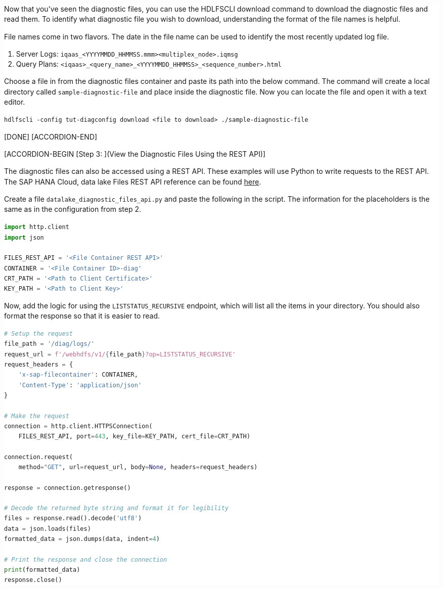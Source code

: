 Now that you've seen the diagnostic files, you can use the HDLFSCLI download command to download the diagnostic files and read them. To identify what diagnostic file you wish to download, understanding the format of the file names is helpful.

File names come in two flavors. The date in the file name can be used to identify the most recently updated log file.

1. Server Logs: `iqaas_<YYYYMMDD_HHMMSS.mmm><multiplex_node>.iqmsg`
2. Query Plans: `<iqaas>_<query_name>_<YYYYMMDD_HHMMSS>_<sequence_number>.html`

Choose a file in from the diagnostic files container and paste its path into the below command. The command will create a local directory called `sample-diagnostic-file` and place inside the diagnostic file. Now you can locate the file and open it with a text editor.

`hdlfscli -config tut-diagconfig download <file to download> ./sample-diagnostic-file`

[DONE]
[ACCORDION-END]

[ACCORDION-BEGIN [Step 3: ](View the Diagnostic Files Using the REST API)]

The diagnostic files can also be accessed using a REST API. These examples will use Python to write requests to the REST API. The SAP HANA Cloud, data lake Files REST API reference can be found [here](https://help.sap.com/doc/9d084a41830f46d6904fd4c23cd4bbfa/QRC_4_2021/en-US/html/index.html).

Create a file `datalake_diagnostic_files_api.py` and paste the following in the script. The information for the placeholders is the same as in the configuration from step 2.

```Python
import http.client
import json

FILES_REST_API = '<File Container REST API>'
CONTAINER = '<File Container ID>-diag'
CRT_PATH = '<Path to Client Certificate>'
KEY_PATH = '<Path to Client Key>'
```

Now, add the logic for using the `LISTSTATUS_RECURSIVE` endpoint, which will list all the items in your directory. You should also format the response so that it is easier to read.

```Python
# Setup the request
file_path = '/diag/logs/'
request_url = f'/webhdfs/v1/{file_path}?op=LISTSTATUS_RECURSIVE'
request_headers = {
    'x-sap-filecontainer': CONTAINER,
    'Content-Type': 'application/json'
}

# Make the request
connection = http.client.HTTPSConnection(
    FILES_REST_API, port=443, key_file=KEY_PATH, cert_file=CRT_PATH)

connection.request(
    method="GET", url=request_url, body=None, headers=request_headers)

response = connection.getresponse()

# Decode the returned byte string and format it for legibility
files = response.read().decode('utf8')
data = json.loads(files)
formatted_data = json.dumps(data, indent=4)

# Print the response and close the connection
print(formatted_data)
response.close()
```
